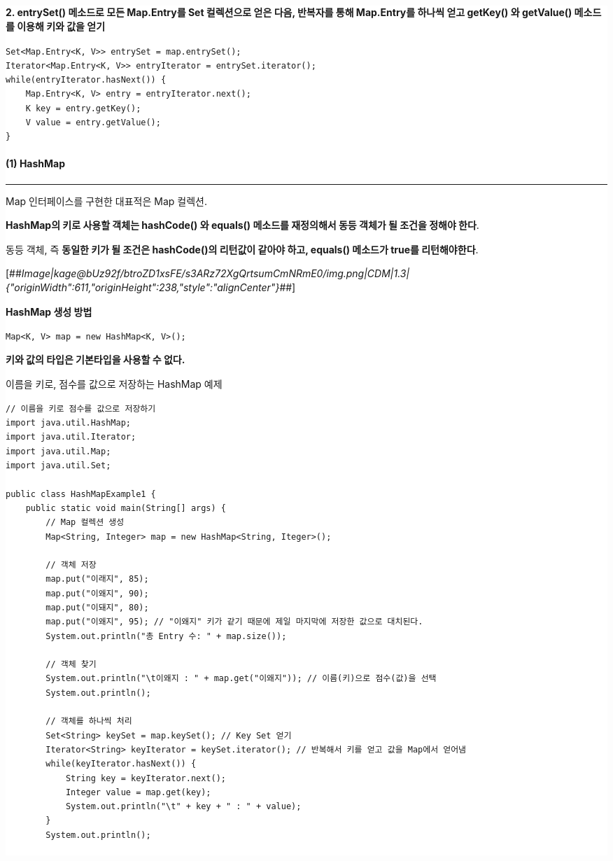 **2\. entrySet() 메소드로 모든 Map.Entry를 Set 컬렉션으로 얻은 다음, 반복자를 통해 Map.Entry를 하나씩 얻고 getKey() 와 getValue() 메소드를 이용해 키와 값을 얻기**

```
Set<Map.Entry<K, V>> entrySet = map.entrySet();
Iterator<Map.Entry<K, V>> entryIterator = entrySet.iterator();
while(entryIterator.hasNext()) {
	Map.Entry<K, V> entry = entryIterator.next();
    K key = entry.getKey();
    V value = entry.getValue();
}
```

#### **(1) HashMap**

---

Map 인터페이스를 구현한 대표적은 Map 컬렉션.

**HashMap의 키로 사용할 객체는 hashCode() 와 equals() 메소드를 재정의해서 동등 객체가 될 조건을 정해야 한다**.

동등 객체, 즉 **동일한 키가 될 조건은 hashCode()의 리턴값이 같아야 하고, equals() 메소드가 true를 리턴해야한다**.

[##_Image|kage@bUz92f/btroZD1xsFE/s3ARz72XgQrtsumCmNRmE0/img.png|CDM|1.3|{"originWidth":611,"originHeight":238,"style":"alignCenter"}_##]

**HashMap 생성 방법**

```
Map<K, V> map = new HashMap<K, V>();
```

**키와 값의 타입은 기본타입을 사용할 수 없다.**

이름을 키로, 점수를 값으로 저장하는 HashMap 예제

```
// 이름을 키로 점수를 값으로 저장하기
import java.util.HashMap;
import java.util.Iterator;
import java.util.Map;
import java.util.Set;

public class HashMapExample1 {
	public static void main(String[] args) {
    	// Map 컬렉션 생성
        Map<String, Integer> map = new HashMap<String, Iteger>();
        
        // 객체 저장
        map.put("이래지", 85);
        map.put("이왜지", 90);
        map.put("이돼지", 80);
        map.put("이왜지", 95); // "이왜지" 키가 같기 때문에 제일 마지막에 저장한 값으로 대치된다.
       	System.out.println("총 Entry 수: " + map.size());
        
        // 객체 찾기
        System.out.println("\t이왜지 : " + map.get("이왜지")); // 이름(키)으로 점수(값)을 선택
        System.out.println();
        
        // 객체를 하나씩 처리 
        Set<String> keySet = map.keySet(); // Key Set 얻기
        Iterator<String> keyIterator = keySet.iterator(); // 반복해서 키를 얻고 값을 Map에서 얻어냄
        while(keyIterator.hasNext()) {
        	String key = keyIterator.next();
            Integer value = map.get(key);
            System.out.println("\t" + key + " : " + value);
        }
        System.out.println();
        
```